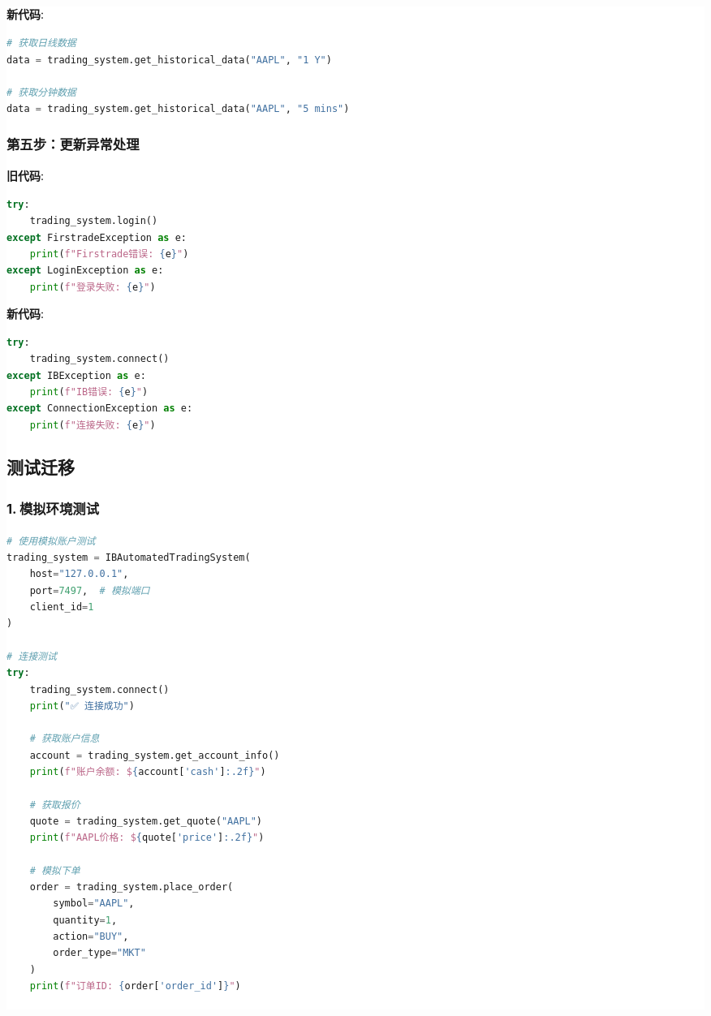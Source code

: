 **新代码**:
```python
# 获取日线数据
data = trading_system.get_historical_data("AAPL", "1 Y")

# 获取分钟数据
data = trading_system.get_historical_data("AAPL", "5 mins")
```

### 第五步：更新异常处理

**旧代码**:
```python
try:
    trading_system.login()
except FirstradeException as e:
    print(f"Firstrade错误: {e}")
except LoginException as e:
    print(f"登录失败: {e}")
```

**新代码**:
```python
try:
    trading_system.connect()
except IBException as e:
    print(f"IB错误: {e}")
except ConnectionException as e:
    print(f"连接失败: {e}")
```

## 测试迁移

### 1. 模拟环境测试

```python
# 使用模拟账户测试
trading_system = IBAutomatedTradingSystem(
    host="127.0.0.1",
    port=7497,  # 模拟端口
    client_id=1
)

# 连接测试
try:
    trading_system.connect()
    print("✅ 连接成功")
    
    # 获取账户信息
    account = trading_system.get_account_info()
    print(f"账户余额: ${account['cash']:.2f}")
    
    # 获取报价
    quote = trading_system.get_quote("AAPL")
    print(f"AAPL价格: ${quote['price']:.2f}")
    
    # 模拟下单
    order = trading_system.place_order(
        symbol="AAPL",
        quantity=1,
        action="BUY",
        order_type="MKT"
    )
    print(f"订单ID: {order['order_id']}")
    
```